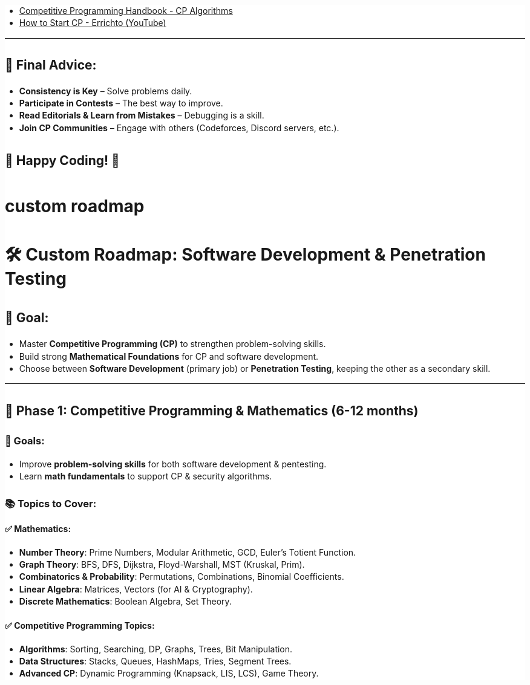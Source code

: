 - [Competitive Programming Handbook - CP Algorithms](https://cp-algorithms.com/)
- [How to Start CP - Errichto (YouTube)](https://www.youtube.com/watch?v=xAeiXyCiyFI)

---

## 🎯 **Final Advice:**

- **Consistency is Key** – Solve problems daily.
- **Participate in Contests** – The best way to improve.
- **Read Editorials & Learn from Mistakes** – Debugging is a skill.
- **Join CP Communities** – Engage with others (Codeforces, Discord servers, etc.).

🚀 **Happy Coding!** 🚀
-------------------------------------------------------------------------------------------
# custom roadmap

# 🛠️ Custom Roadmap: Software Development & Penetration Testing

## 🎯 Goal:

- Master **Competitive Programming (CP)** to strengthen problem-solving skills.
- Build strong **Mathematical Foundations** for CP and software development.
- Choose between **Software Development** (primary job) or **Penetration Testing**, keeping the other as a secondary skill.

---

## 📌 Phase 1: Competitive Programming & Mathematics (6-12 months)

### 🎯 Goals:

- Improve **problem-solving skills** for both software development & pentesting.
- Learn **math fundamentals** to support CP & security algorithms.

### 📚 Topics to Cover:

#### ✅ Mathematics:

- **Number Theory**: Prime Numbers, Modular Arithmetic, GCD, Euler’s Totient Function.
- **Graph Theory**: BFS, DFS, Dijkstra, Floyd-Warshall, MST (Kruskal, Prim).
- **Combinatorics & Probability**: Permutations, Combinations, Binomial Coefficients.
- **Linear Algebra**: Matrices, Vectors (for AI & Cryptography).
- **Discrete Mathematics**: Boolean Algebra, Set Theory.

#### ✅ Competitive Programming Topics:

- **Algorithms**: Sorting, Searching, DP, Graphs, Trees, Bit Manipulation.
- **Data Structures**: Stacks, Queues, HashMaps, Tries, Segment Trees.
- **Advanced CP**: Dynamic Programming (Knapsack, LIS, LCS), Game Theory.
